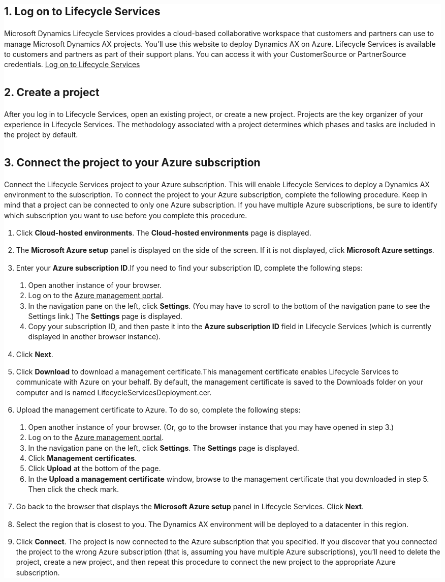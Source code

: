 ## 1. Log on to Lifecycle Services
Microsoft Dynamics Lifecycle Services provides a cloud-based collaborative workspace that customers and partners can use to manage Microsoft Dynamics AX projects. You’ll use this website to deploy Dynamics AX on Azure. Lifecycle Services is available to customers and partners as part of their support plans. You can access it with your CustomerSource or PartnerSource credentials. [Log on to Lifecycle Services](https://lcs.dynamics.com/)

## 2. Create a project
After you log in to Lifecycle Services, open an existing project, or create a new project. Projects are the key organizer of your experience in Lifecycle Services. The methodology associated with a project determines which phases and tasks are included in the project by default.

## 3. Connect the project to your Azure subscription
Connect the Lifecycle Services project to your Azure subscription. This will enable Lifecycle Services to deploy a Dynamics AX environment to the subscription. To connect the project to your Azure subscription, complete the following procedure. Keep in mind that a project can be connected to only one Azure subscription. If you have multiple Azure subscriptions, be sure to identify which subscription you want to use before you complete this procedure.

1.  Click **Cloud-hosted environments**. The **Cloud-hosted environments** page is displayed.
2.  The **Microsoft Azure setup** panel is displayed on the side of the screen. If it is not displayed, click **Microsoft Azure settings**.
3.  Enter your **Azure subscription ID**.If you need to find your subscription ID, complete the following steps:
    1.  Open another instance of your browser.
    2.  Log on to the [Azure management portal](https://manage.windowsazure.com/).
    3.  In the navigation pane on the left, click **Settings**. (You may have to scroll to the bottom of the navigation pane to see the Settings link.) The **Settings** page is displayed.
    4.  Copy your subscription ID, and then paste it into the **Azure subscription ID** field in Lifecycle Services (which is currently displayed in another browser instance).

4.  Click **Next**.
5.  Click **Download** to download a management certificate.This management certificate enables Lifecycle Services to communicate with Azure on your behalf. By default, the management certificate is saved to the Downloads folder on your computer and is named LifecycleServicesDeployment.cer.
6.  Upload the management certificate to Azure. To do so, complete the following steps:
    1.  Open another instance of your browser. (Or, go to the browser instance that you may have opened in step 3.)
    2.  Log on to the [Azure management portal](https://manage.windowsazure.com/).
    3.  In the navigation pane on the left, click **Settings**. The **Settings** page is displayed.
    4.  Click **Management** **certificates**.
    5.  Click **Upload** at the bottom of the page.
    6.  In the **Upload a management certificate** window, browse to the management certificate that you downloaded in step 5. Then click the check mark.

7.  Go back to the browser that displays the **Microsoft Azure setup** panel in Lifecycle Services. Click **Next**.
8.  Select the region that is closest to you. The Dynamics AX environment will be deployed to a datacenter in this region.
9.  Click **Connect**. The project is now connected to the Azure subscription that you specified. If you discover that you connected the project to the wrong Azure subscription (that is, assuming you have multiple Azure subscriptions), you’ll need to delete the project, create a new project, and then repeat this procedure to connect the new project to the appropriate Azure subscription.
